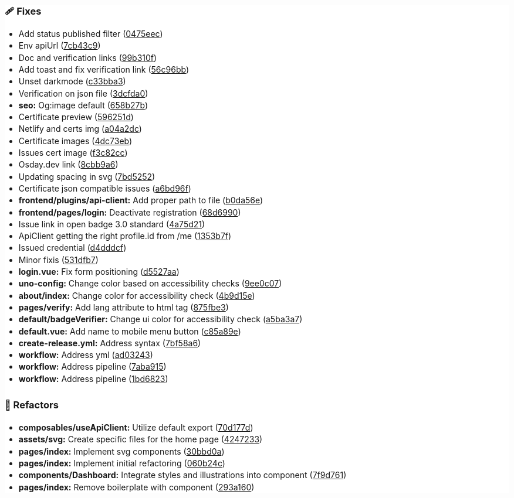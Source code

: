 ### 🩹 Fixes

- Add status published filter ([0475eec](https://github.com/Schroedinger-Hat/certo/commit/0475eec))
- Env apiUrl ([7cb43c9](https://github.com/Schroedinger-Hat/certo/commit/7cb43c9))
- Doc and verification links ([99b310f](https://github.com/Schroedinger-Hat/certo/commit/99b310f))
- Add toast and fix verification link ([56c96bb](https://github.com/Schroedinger-Hat/certo/commit/56c96bb))
- Unset darkmode ([c33bba3](https://github.com/Schroedinger-Hat/certo/commit/c33bba3))
- Verification on json file ([3dcfda0](https://github.com/Schroedinger-Hat/certo/commit/3dcfda0))
- **seo:** Og:image default ([658b27b](https://github.com/Schroedinger-Hat/certo/commit/658b27b))
- Certificate preview ([596251d](https://github.com/Schroedinger-Hat/certo/commit/596251d))
- Netlify and certs img ([a04a2dc](https://github.com/Schroedinger-Hat/certo/commit/a04a2dc))
- Certificate images ([4dc73eb](https://github.com/Schroedinger-Hat/certo/commit/4dc73eb))
- Issues cert image ([f3c82cc](https://github.com/Schroedinger-Hat/certo/commit/f3c82cc))
- Osday.dev link ([8cbb9a6](https://github.com/Schroedinger-Hat/certo/commit/8cbb9a6))
- Updating spacing in svg ([7bd5252](https://github.com/Schroedinger-Hat/certo/commit/7bd5252))
- Certificate json compatible issues ([a6bd96f](https://github.com/Schroedinger-Hat/certo/commit/a6bd96f))
- **frontend/plugins/api-client:** Add proper path to file ([b0da56e](https://github.com/Schroedinger-Hat/certo/commit/b0da56e))
- **frontend/pages/login:** Deactivate registration ([68d6990](https://github.com/Schroedinger-Hat/certo/commit/68d6990))
- Issue link in open badge 3.0 standard ([4a75d21](https://github.com/Schroedinger-Hat/certo/commit/4a75d21))
- ApiClient getting the right profile.id from /me ([1353b7f](https://github.com/Schroedinger-Hat/certo/commit/1353b7f))
- Issued credential ([d4dddcf](https://github.com/Schroedinger-Hat/certo/commit/d4dddcf))
- Minor fixis ([531dfb7](https://github.com/Schroedinger-Hat/certo/commit/531dfb7))
- **login.vue:** Fix form positioning ([d5527aa](https://github.com/Schroedinger-Hat/certo/commit/d5527aa))
- **uno-config:** Change color based on accessibility checks ([9ee0c07](https://github.com/Schroedinger-Hat/certo/commit/9ee0c07))
- **about/index:** Change color for accessibility check ([4b9d15e](https://github.com/Schroedinger-Hat/certo/commit/4b9d15e))
- **pages/verify:** Add lang attribute to html tag ([875fbe3](https://github.com/Schroedinger-Hat/certo/commit/875fbe3))
- **default/badgeVerifier:** Change ui color for accessibility check ([a5ba3a7](https://github.com/Schroedinger-Hat/certo/commit/a5ba3a7))
- **default.vue:** Add name to mobile menu button ([c85a89e](https://github.com/Schroedinger-Hat/certo/commit/c85a89e))
- **create-release.yml:** Address syntax ([7bf58a6](https://github.com/Schroedinger-Hat/certo/commit/7bf58a6))
- **workflow:** Address yml ([ad03243](https://github.com/Schroedinger-Hat/certo/commit/ad03243))
- **workflow:** Address pipeline ([7aba915](https://github.com/Schroedinger-Hat/certo/commit/7aba915))
- **workflow:** Address pipeline ([1bd6823](https://github.com/Schroedinger-Hat/certo/commit/1bd6823))

### 💅 Refactors

- **composables/useApiClient:** Utilize default export ([70d177d](https://github.com/Schroedinger-Hat/certo/commit/70d177d))
- **assets/svg:** Create specific files for the home page ([4247233](https://github.com/Schroedinger-Hat/certo/commit/4247233))
- **pages/index:** Implement svg components ([30bbd0a](https://github.com/Schroedinger-Hat/certo/commit/30bbd0a))
- **pages/index:** Implement initial refactoring ([060b24c](https://github.com/Schroedinger-Hat/certo/commit/060b24c))
- **components/Dashboard:** Integrate styles and illustrations into component ([7f9d761](https://github.com/Schroedinger-Hat/certo/commit/7f9d761))
- **pages/index:** Remove boilerplate with component ([293a160](https://github.com/Schroedinger-Hat/certo/commit/293a160))